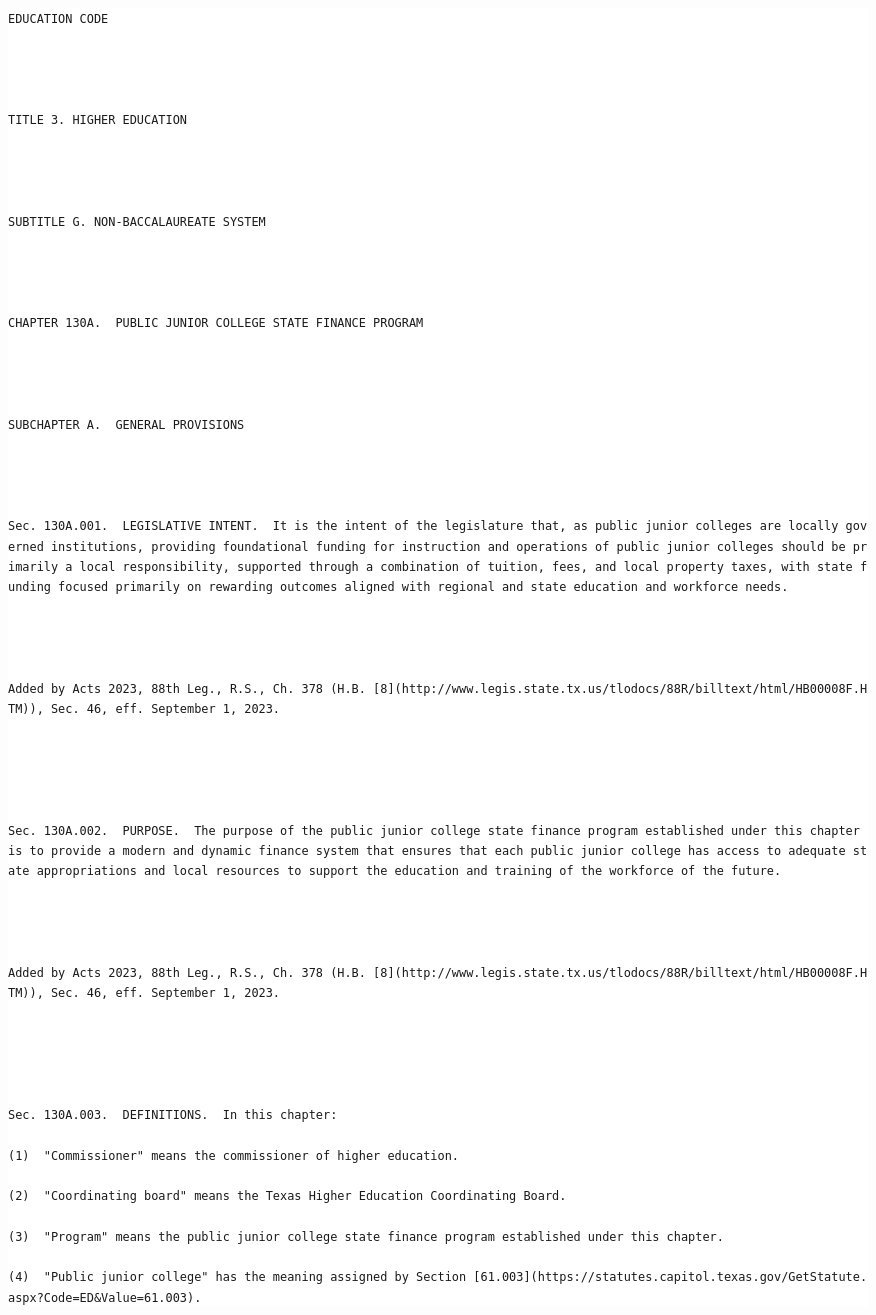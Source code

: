 ﻿
    
    
    	
    					
    
    
    EDUCATION CODE
    
      
    
    
    TITLE 3. HIGHER EDUCATION
    
      
    
    
    SUBTITLE G. NON-BACCALAUREATE SYSTEM
    
      
    
    
    CHAPTER 130A.  PUBLIC JUNIOR COLLEGE STATE FINANCE PROGRAM
    
      
    
    
    SUBCHAPTER A.  GENERAL PROVISIONS
    
      
    
    
    Sec. 130A.001.  LEGISLATIVE INTENT.  It is the intent of the legislature that, as public junior colleges are locally governed institutions, providing foundational funding for instruction and operations of public junior colleges should be primarily a local responsibility, supported through a combination of tuition, fees, and local property taxes, with state funding focused primarily on rewarding outcomes aligned with regional and state education and workforce needs.
    
    
    
    
    Added by Acts 2023, 88th Leg., R.S., Ch. 378 (H.B. [8](http://www.legis.state.tx.us/tlodocs/88R/billtext/html/HB00008F.HTM)), Sec. 46, eff. September 1, 2023.
    
    
    
    
    
    Sec. 130A.002.  PURPOSE.  The purpose of the public junior college state finance program established under this chapter is to provide a modern and dynamic finance system that ensures that each public junior college has access to adequate state appropriations and local resources to support the education and training of the workforce of the future.
    
    
    
    
    Added by Acts 2023, 88th Leg., R.S., Ch. 378 (H.B. [8](http://www.legis.state.tx.us/tlodocs/88R/billtext/html/HB00008F.HTM)), Sec. 46, eff. September 1, 2023.
    
    
    
    
    
    Sec. 130A.003.  DEFINITIONS.  In this chapter:
    
    (1)  "Commissioner" means the commissioner of higher education.
    
    (2)  "Coordinating board" means the Texas Higher Education Coordinating Board.
    
    (3)  "Program" means the public junior college state finance program established under this chapter.
    
    (4)  "Public junior college" has the meaning assigned by Section [61.003](https://statutes.capitol.texas.gov/GetStatute.aspx?Code=ED&Value=61.003).
    